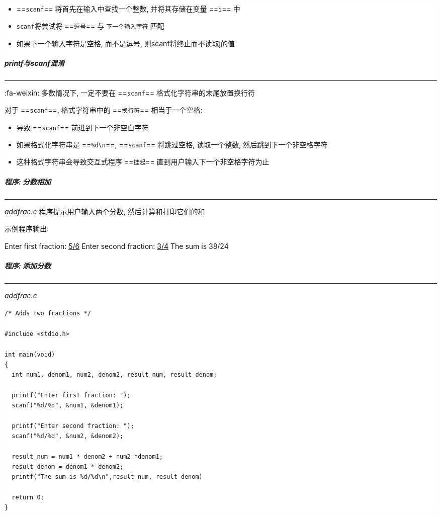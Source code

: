- ==`scanf`== 将首先在输入中查找一个整数, 并将其存储在变量 ==`i`== 中

- `scanf`将尝试将 ==`逗号`== 与 `下一个输入字符` 匹配

- 如果下一个输入字符是空格, 而不是逗号, 则scanf将终止而不读取j的值






##### printf与scanf混淆

---

<span class="yellow">:fa-weixin:</span> 多数情况下, 一定不要在 ==`scanf`== 格式化字符串的末尾放置换行符

对于 ==`scanf`==, 格式字符串中的 ==`换行符`== 相当于一个空格: 

- 导致 ==`scanf`== 前进到下一个非空白字符

- 如果格式化字符串是 ==`%d\n`==, ==`scanf`== 将跳过空格, 读取一个整数, 然后跳到下一个非空格字符

- 这种格式字符串会导致交互式程序 ==`挂起`== 直到用户输入下一个非空格字符为止






##### 程序: 分数相加

---

*addfrac.c* 程序提示用户输入两个分数, 然后计算和打印它们的和

示例程序输出: 

Enter first fraction: <u>5/6</u>
Enter second fraction: <u>3/4</u>
The sum is 38/24






##### 程序: 添加分数

---

*addfrac.c*

```C{.line-numbers}
/* Adds two fractions */
 
#include <stdio.h>
 
int main(void)
{
  int num1, denom1, num2, denom2, result_num, result_denom;

  printf("Enter first fraction: ");
  scanf("%d/%d", &num1, &denom1);
 
  printf("Enter second fraction: ");
  scanf("%d/%d", &num2, &denom2);
 
  result_num = num1 * denom2 + num2 *denom1;
  result_denom = denom1 * denom2;
  printf("The sum is %d/%d\n",result_num, result_denom)

  return 0;
}
```
